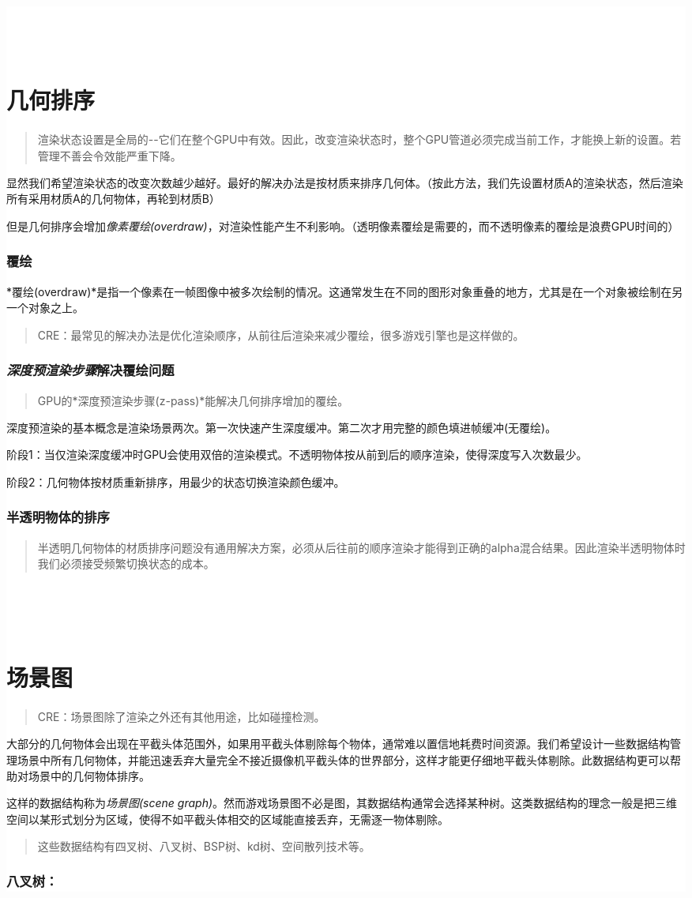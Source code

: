 

<br />
<br />
<br />



# 几何排序    

> 渲染状态设置是全局的--它们在整个GPU中有效。因此，改变渲染状态时，整个GPU管道必须完成当前工作，才能换上新的设置。若管理不善会令效能严重下降。    

显然我们希望渲染状态的改变次数越少越好。最好的解决办法是按材质来排序几何体。（按此方法，我们先设置材质A的渲染状态，然后渲染所有采用材质A的几何物体，再轮到材质B）    

但是几何排序会增加*像素覆绘(overdraw)*，对渲染性能产生不利影响。（透明像素覆绘是需要的，而不透明像素的覆绘是浪费GPU时间的）    

  
### 覆绘    

*覆绘(overdraw)*是指一个像素在一帧图像中被多次绘制的情况。这通常发生在不同的图形对象重叠的地方，尤其是在一个对象被绘制在另一个对象之上。    

> CRE：最常见的解决办法是优化渲染顺序，从前往后渲染来减少覆绘，很多游戏引擎也是这样做的。    

### *深度预渲染步骤*解决覆绘问题      

> GPU的*深度预渲染步骤(z-pass)*能解决几何排序增加的覆绘。   

深度预渲染的基本概念是渲染场景两次。第一次快速产生深度缓冲。第二次才用完整的颜色填进帧缓冲(无覆绘)。    

阶段1：当仅渲染深度缓冲时GPU会使用双倍的渲染模式。不透明物体按从前到后的顺序渲染，使得深度写入次数最少。    

阶段2：几何物体按材质重新排序，用最少的状态切换渲染颜色缓冲。    

### 半透明物体的排序    

> 半透明几何物体的材质排序问题没有通用解决方案，必须从后往前的顺序渲染才能得到正确的alpha混合结果。因此渲染半透明物体时我们必须接受频繁切换状态的成本。    



<br />
<br />
<br />


# 场景图    

> CRE：场景图除了渲染之外还有其他用途，比如碰撞检测。    

大部分的几何物体会出现在平截头体范围外，如果用平截头体剔除每个物体，通常难以置信地耗费时间资源。我们希望设计一些数据结构管理场景中所有几何物体，并能迅速丢弃大量完全不接近摄像机平截头体的世界部分，这样才能更仔细地平截头体剔除。此数据结构更可以帮助对场景中的几何物体排序。    

这样的数据结构称为*场景图(scene graph)*。然而游戏场景图不必是图，其数据结构通常会选择某种树。这类数据结构的理念一般是把三维空间以某形式划分为区域，使得不如平截头体相交的区域能直接丢弃，无需逐一物体剔除。    

> 这些数据结构有四叉树、八叉树、BSP树、kd树、空间散列技术等。    

### 八叉树：    


